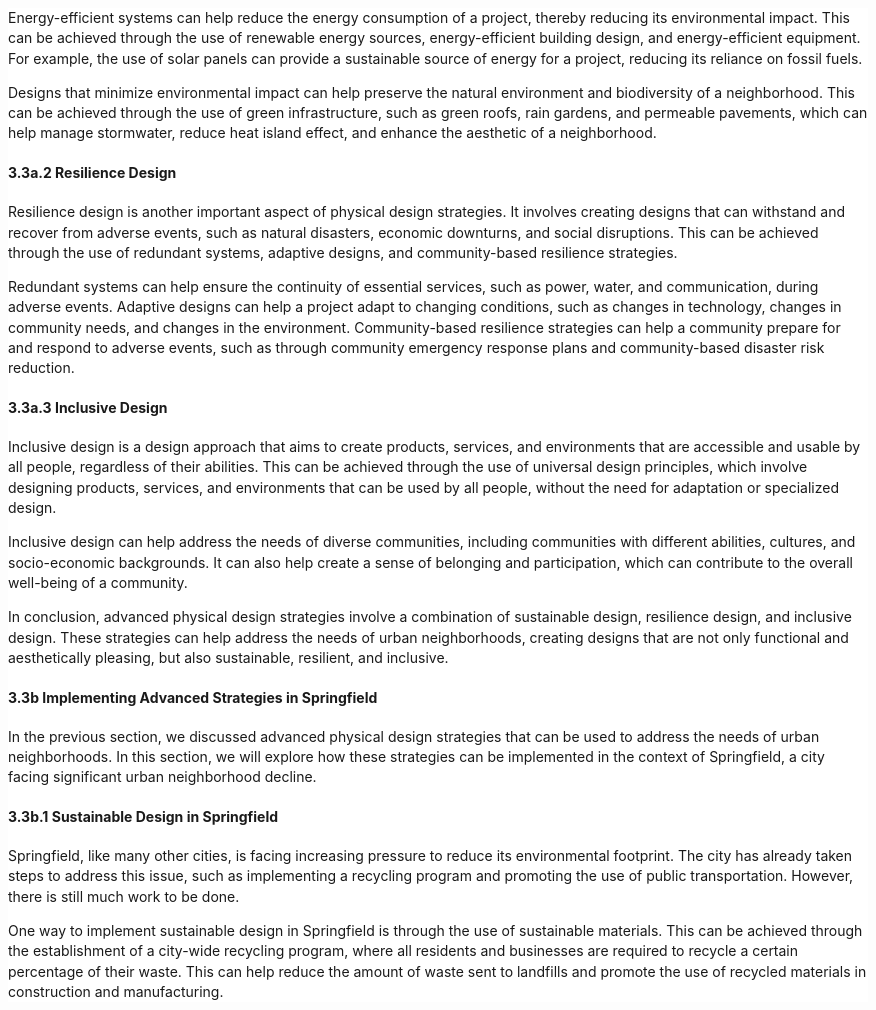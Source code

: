 Energy-efficient systems can help reduce the energy consumption of a project, thereby reducing its environmental impact. This can be achieved through the use of renewable energy sources, energy-efficient building design, and energy-efficient equipment. For example, the use of solar panels can provide a sustainable source of energy for a project, reducing its reliance on fossil fuels.

Designs that minimize environmental impact can help preserve the natural environment and biodiversity of a neighborhood. This can be achieved through the use of green infrastructure, such as green roofs, rain gardens, and permeable pavements, which can help manage stormwater, reduce heat island effect, and enhance the aesthetic of a neighborhood.

#### 3.3a.2 Resilience Design

Resilience design is another important aspect of physical design strategies. It involves creating designs that can withstand and recover from adverse events, such as natural disasters, economic downturns, and social disruptions. This can be achieved through the use of redundant systems, adaptive designs, and community-based resilience strategies.

Redundant systems can help ensure the continuity of essential services, such as power, water, and communication, during adverse events. Adaptive designs can help a project adapt to changing conditions, such as changes in technology, changes in community needs, and changes in the environment. Community-based resilience strategies can help a community prepare for and respond to adverse events, such as through community emergency response plans and community-based disaster risk reduction.

#### 3.3a.3 Inclusive Design

Inclusive design is a design approach that aims to create products, services, and environments that are accessible and usable by all people, regardless of their abilities. This can be achieved through the use of universal design principles, which involve designing products, services, and environments that can be used by all people, without the need for adaptation or specialized design.

Inclusive design can help address the needs of diverse communities, including communities with different abilities, cultures, and socio-economic backgrounds. It can also help create a sense of belonging and participation, which can contribute to the overall well-being of a community.

In conclusion, advanced physical design strategies involve a combination of sustainable design, resilience design, and inclusive design. These strategies can help address the needs of urban neighborhoods, creating designs that are not only functional and aesthetically pleasing, but also sustainable, resilient, and inclusive.




#### 3.3b Implementing Advanced Strategies in Springfield

In the previous section, we discussed advanced physical design strategies that can be used to address the needs of urban neighborhoods. In this section, we will explore how these strategies can be implemented in the context of Springfield, a city facing significant urban neighborhood decline.

#### 3.3b.1 Sustainable Design in Springfield

Springfield, like many other cities, is facing increasing pressure to reduce its environmental footprint. The city has already taken steps to address this issue, such as implementing a recycling program and promoting the use of public transportation. However, there is still much work to be done.

One way to implement sustainable design in Springfield is through the use of sustainable materials. This can be achieved through the establishment of a city-wide recycling program, where all residents and businesses are required to recycle a certain percentage of their waste. This can help reduce the amount of waste sent to landfills and promote the use of recycled materials in construction and manufacturing.
